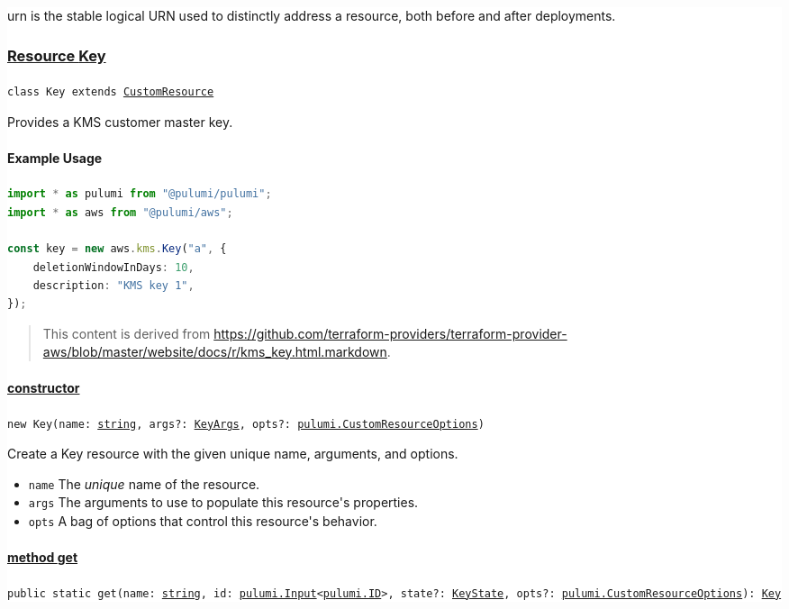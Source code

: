 urn is the stable logical URN used to distinctly address a resource, both before and after
deployments.

<h3 class="pdoc-module-header" id="Key" data-link-title="Key">
    <a href="https://github.com/pulumi/pulumi-aws/blob/f1cda9e4c1dc7d1df742e78fa5956d1fae9f9e65/sdk/nodejs/kms/key.ts#L26">
        Resource <strong>Key</strong>
    </a>
</h3>

<pre class="highlight"><code><span class='kr'>class</span> <span class='nx'>Key</span> <span class='kr'>extends</span> <a href='/docs/reference/pkg/nodejs/pulumi/pulumi/#CustomResource'>CustomResource</a></code></pre>

Provides a KMS customer master key.

#### Example Usage

```typescript
import * as pulumi from "@pulumi/pulumi";
import * as aws from "@pulumi/aws";

const key = new aws.kms.Key("a", {
    deletionWindowInDays: 10,
    description: "KMS key 1",
});
```

> This content is derived from https://github.com/terraform-providers/terraform-provider-aws/blob/master/website/docs/r/kms_key.html.markdown.

<h4 class="pdoc-member-header" id="Key-constructor">
<a class="pdoc-child-name" href="https://github.com/pulumi/pulumi-aws/blob/f1cda9e4c1dc7d1df742e78fa5956d1fae9f9e65/sdk/nodejs/kms/key.ts#L91"> <b>constructor</b></a>
</h4>


<pre class="highlight"><code><span class='kd'></span><span class='kd'>new</span> Key(name: <span class='kd'><a href='https://developer.mozilla.org/en-US/docs/Web/JavaScript/Reference/Global_Objects/String'>string</a></span>, args?: <a href='#KeyArgs'>KeyArgs</a>, opts?: <a href='/docs/reference/pkg/nodejs/pulumi/pulumi/#CustomResourceOptions'>pulumi.CustomResourceOptions</a>)</code></pre>


Create a Key resource with the given unique name, arguments, and options.

* `name` The _unique_ name of the resource.
* `args` The arguments to use to populate this resource&#39;s properties.
* `opts` A bag of options that control this resource&#39;s behavior.

<h4 class="pdoc-member-header" id="Key-get">
<a class="pdoc-child-name" href="https://github.com/pulumi/pulumi-aws/blob/f1cda9e4c1dc7d1df742e78fa5956d1fae9f9e65/sdk/nodejs/kms/key.ts#L35">method <b>get</b></a>
</h4>


<pre class="highlight"><code><span class='kd'>public static </span>get(name: <span class='kd'><a href='https://developer.mozilla.org/en-US/docs/Web/JavaScript/Reference/Global_Objects/String'>string</a></span>, id: <a href='/docs/reference/pkg/nodejs/pulumi/pulumi/#Input'>pulumi.Input</a>&lt;<a href='/docs/reference/pkg/nodejs/pulumi/pulumi/#ID'>pulumi.ID</a>&gt;, state?: <a href='#KeyState'>KeyState</a>, opts?: <a href='/docs/reference/pkg/nodejs/pulumi/pulumi/#CustomResourceOptions'>pulumi.CustomResourceOptions</a>): <a href='#Key'>Key</a></code></pre>
